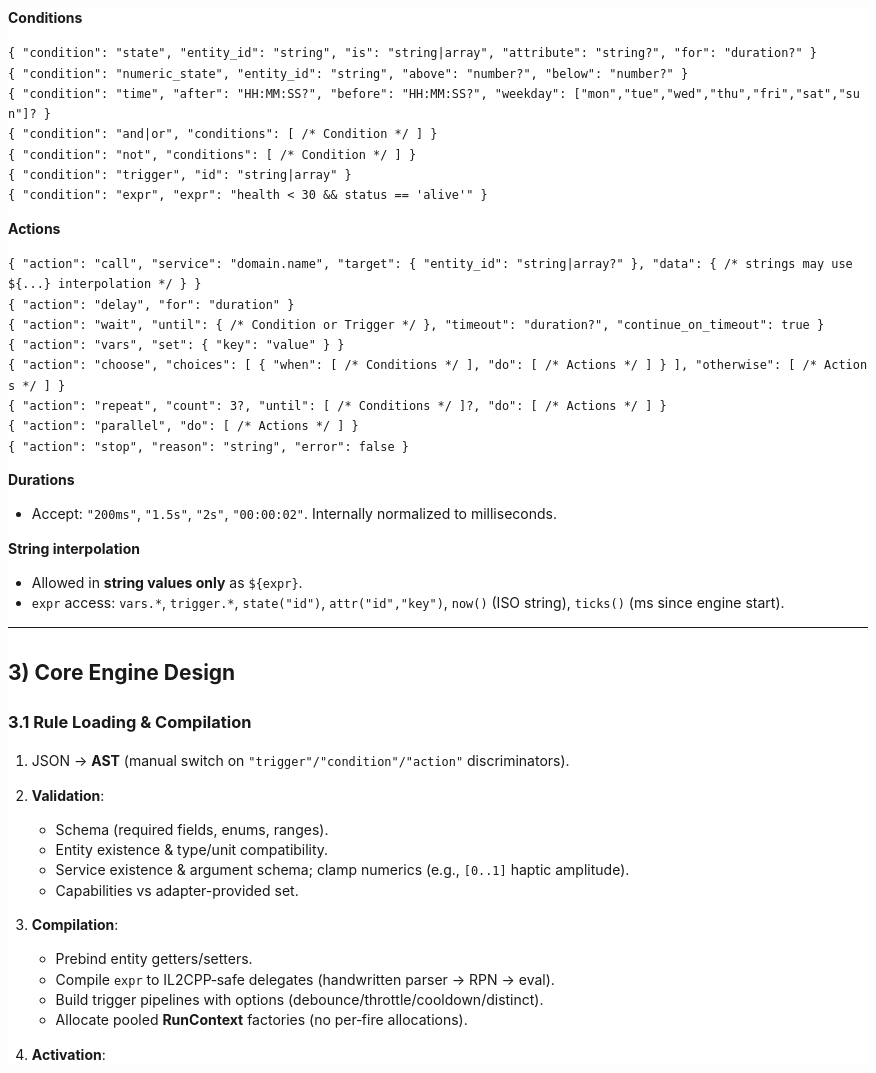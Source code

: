 **Conditions**

```jsonc
{ "condition": "state", "entity_id": "string", "is": "string|array", "attribute": "string?", "for": "duration?" }
{ "condition": "numeric_state", "entity_id": "string", "above": "number?", "below": "number?" }
{ "condition": "time", "after": "HH:MM:SS?", "before": "HH:MM:SS?", "weekday": ["mon","tue","wed","thu","fri","sat","sun"]? }
{ "condition": "and|or", "conditions": [ /* Condition */ ] }
{ "condition": "not", "conditions": [ /* Condition */ ] }
{ "condition": "trigger", "id": "string|array" }
{ "condition": "expr", "expr": "health < 30 && status == 'alive'" }
```

**Actions**

```jsonc
{ "action": "call", "service": "domain.name", "target": { "entity_id": "string|array?" }, "data": { /* strings may use ${...} interpolation */ } }
{ "action": "delay", "for": "duration" }
{ "action": "wait", "until": { /* Condition or Trigger */ }, "timeout": "duration?", "continue_on_timeout": true }
{ "action": "vars", "set": { "key": "value" } }
{ "action": "choose", "choices": [ { "when": [ /* Conditions */ ], "do": [ /* Actions */ ] } ], "otherwise": [ /* Actions */ ] }
{ "action": "repeat", "count": 3?, "until": [ /* Conditions */ ]?, "do": [ /* Actions */ ] }
{ "action": "parallel", "do": [ /* Actions */ ] }
{ "action": "stop", "reason": "string", "error": false }
```

**Durations**

* Accept: `"200ms"`, `"1.5s"`, `"2s"`, `"00:00:02"`. Internally normalized to milliseconds.

**String interpolation**

* Allowed in **string values only** as `${expr}`.
* `expr` access: `vars.*`, `trigger.*`, `state("id")`, `attr("id","key")`, `now()` (ISO string), `ticks()` (ms since engine start).

---

## 3) Core Engine Design

### 3.1 Rule Loading & Compilation

1. JSON → **AST** (manual switch on `"trigger"/"condition"/"action"` discriminators).
2. **Validation**:

   * Schema (required fields, enums, ranges).
   * Entity existence & type/unit compatibility.
   * Service existence & argument schema; clamp numerics (e.g., `[0..1]` haptic amplitude).
   * Capabilities vs adapter-provided set.
3. **Compilation**:

   * Prebind entity getters/setters.
   * Compile `expr` to IL2CPP‑safe delegates (handwritten parser → RPN → eval).
   * Build trigger pipelines with options (debounce/throttle/cooldown/distinct).
   * Allocate pooled **RunContext** factories (no per‑fire allocations).
4. **Activation**:
